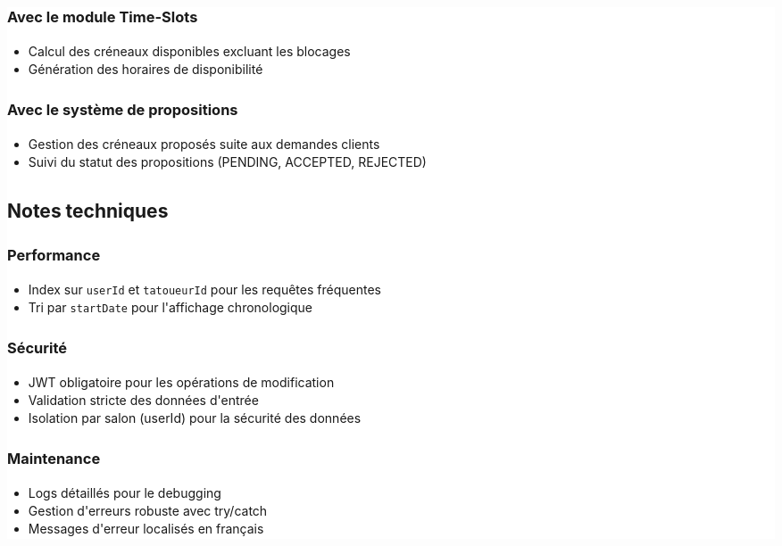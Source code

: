 ### Avec le module Time-Slots
- Calcul des créneaux disponibles excluant les blocages
- Génération des horaires de disponibilité

### Avec le système de propositions
- Gestion des créneaux proposés suite aux demandes clients
- Suivi du statut des propositions (PENDING, ACCEPTED, REJECTED)

## Notes techniques

### Performance
- Index sur `userId` et `tatoueurId` pour les requêtes fréquentes
- Tri par `startDate` pour l'affichage chronologique

### Sécurité
- JWT obligatoire pour les opérations de modification
- Validation stricte des données d'entrée
- Isolation par salon (userId) pour la sécurité des données

### Maintenance
- Logs détaillés pour le debugging
- Gestion d'erreurs robuste avec try/catch
- Messages d'erreur localisés en français
